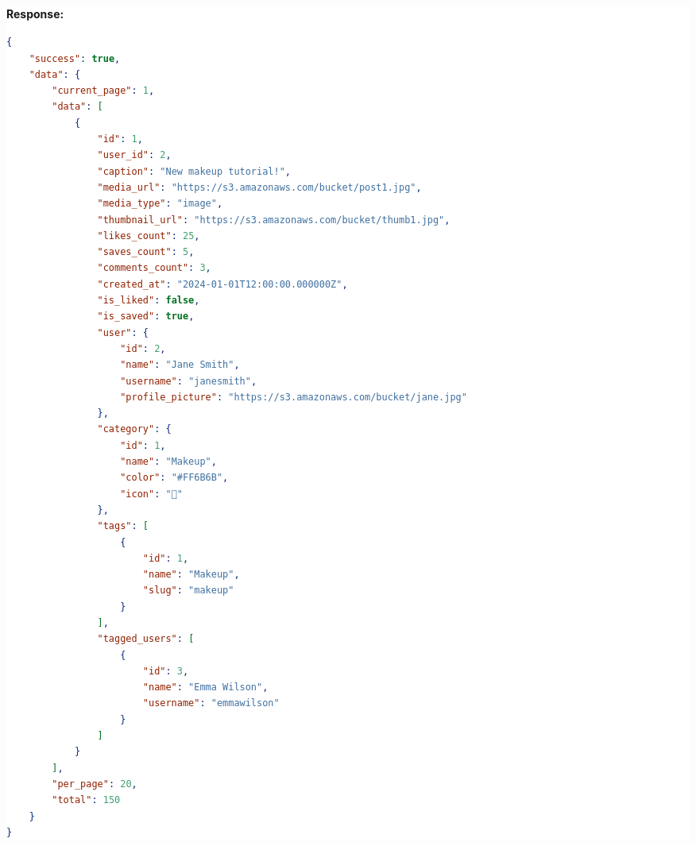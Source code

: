 **Response:**

```json
{
    "success": true,
    "data": {
        "current_page": 1,
        "data": [
            {
                "id": 1,
                "user_id": 2,
                "caption": "New makeup tutorial!",
                "media_url": "https://s3.amazonaws.com/bucket/post1.jpg",
                "media_type": "image",
                "thumbnail_url": "https://s3.amazonaws.com/bucket/thumb1.jpg",
                "likes_count": 25,
                "saves_count": 5,
                "comments_count": 3,
                "created_at": "2024-01-01T12:00:00.000000Z",
                "is_liked": false,
                "is_saved": true,
                "user": {
                    "id": 2,
                    "name": "Jane Smith",
                    "username": "janesmith",
                    "profile_picture": "https://s3.amazonaws.com/bucket/jane.jpg"
                },
                "category": {
                    "id": 1,
                    "name": "Makeup",
                    "color": "#FF6B6B",
                    "icon": "💄"
                },
                "tags": [
                    {
                        "id": 1,
                        "name": "Makeup",
                        "slug": "makeup"
                    }
                ],
                "tagged_users": [
                    {
                        "id": 3,
                        "name": "Emma Wilson",
                        "username": "emmawilson"
                    }
                ]
            }
        ],
        "per_page": 20,
        "total": 150
    }
}
```
